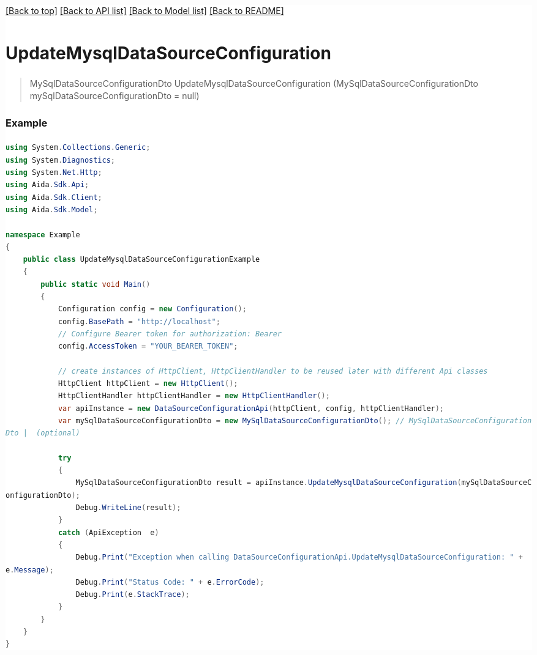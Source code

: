 [[Back to top]](#) [[Back to API list]](../README.md#documentation-for-api-endpoints) [[Back to Model list]](../README.md#documentation-for-models) [[Back to README]](../README.md)

<a name="updatemysqldatasourceconfiguration"></a>
# **UpdateMysqlDataSourceConfiguration**
> MySqlDataSourceConfigurationDto UpdateMysqlDataSourceConfiguration (MySqlDataSourceConfigurationDto mySqlDataSourceConfigurationDto = null)



### Example
```csharp
using System.Collections.Generic;
using System.Diagnostics;
using System.Net.Http;
using Aida.Sdk.Api;
using Aida.Sdk.Client;
using Aida.Sdk.Model;

namespace Example
{
    public class UpdateMysqlDataSourceConfigurationExample
    {
        public static void Main()
        {
            Configuration config = new Configuration();
            config.BasePath = "http://localhost";
            // Configure Bearer token for authorization: Bearer
            config.AccessToken = "YOUR_BEARER_TOKEN";

            // create instances of HttpClient, HttpClientHandler to be reused later with different Api classes
            HttpClient httpClient = new HttpClient();
            HttpClientHandler httpClientHandler = new HttpClientHandler();
            var apiInstance = new DataSourceConfigurationApi(httpClient, config, httpClientHandler);
            var mySqlDataSourceConfigurationDto = new MySqlDataSourceConfigurationDto(); // MySqlDataSourceConfigurationDto |  (optional) 

            try
            {
                MySqlDataSourceConfigurationDto result = apiInstance.UpdateMysqlDataSourceConfiguration(mySqlDataSourceConfigurationDto);
                Debug.WriteLine(result);
            }
            catch (ApiException  e)
            {
                Debug.Print("Exception when calling DataSourceConfigurationApi.UpdateMysqlDataSourceConfiguration: " + e.Message);
                Debug.Print("Status Code: " + e.ErrorCode);
                Debug.Print(e.StackTrace);
            }
        }
    }
}
```

